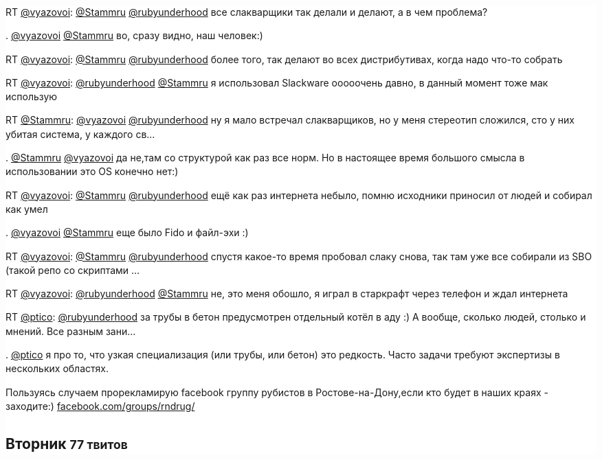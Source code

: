 RT <a href="https://twitter.com/vyazovoi" title="Paul Elms">@vyazovoi</a>: <a href="https://twitter.com/Stammru" title="Рустам Загиров">@Stammru</a> <a href="https://twitter.com/rubyunderhood" title="Ruby Разработчик">@rubyunderhood</a> все слакварщики так делали и делают, а в чем проблема?

. <a href="https://twitter.com/vyazovoi" title="Paul Elms">@vyazovoi</a> <a href="https://twitter.com/Stammru" title="Рустам Загиров">@Stammru</a> во, сразу видно, наш человек:)

RT <a href="https://twitter.com/vyazovoi" title="Paul Elms">@vyazovoi</a>: <a href="https://twitter.com/Stammru" title="Рустам Загиров">@Stammru</a> <a href="https://twitter.com/rubyunderhood" title="Ruby Разработчик">@rubyunderhood</a> более того, так делают во всех дистрибутивах, когда надо что-то собрать

RT <a href="https://twitter.com/vyazovoi" title="Paul Elms">@vyazovoi</a>: <a href="https://twitter.com/rubyunderhood" title="Ruby Разработчик">@rubyunderhood</a> <a href="https://twitter.com/Stammru" title="Рустам Загиров">@Stammru</a> я использовал Slackware ооооочень давно, в данный момент тоже мак использую

RT <a href="https://twitter.com/Stammru" title="Рустам Загиров">@Stammru</a>: <a href="https://twitter.com/vyazovoi" title="Paul Elms">@vyazovoi</a> <a href="https://twitter.com/rubyunderhood" title="Ruby Разработчик">@rubyunderhood</a> ну я мало встречал слакварщиков, но у меня стереотип сложился, сто у них убитая система, у каждого св…

. <a href="https://twitter.com/Stammru" title="Рустам Загиров">@Stammru</a> <a href="https://twitter.com/vyazovoi" title="Paul Elms">@vyazovoi</a> да не,там со структурой как раз все норм. Но в настоящее время большого смысла в использовании это OS конечно нет:)

RT <a href="https://twitter.com/vyazovoi" title="Paul Elms">@vyazovoi</a>: <a href="https://twitter.com/Stammru" title="Рустам Загиров">@Stammru</a> <a href="https://twitter.com/rubyunderhood" title="Ruby Разработчик">@rubyunderhood</a> ещё как раз интернета небыло, помню исходники приносил от людей и собирал как умел

. <a href="https://twitter.com/vyazovoi" title="Paul Elms">@vyazovoi</a> <a href="https://twitter.com/Stammru" title="Рустам Загиров">@Stammru</a> еще было Fido и файл-эхи :)

RT <a href="https://twitter.com/vyazovoi" title="Paul Elms">@vyazovoi</a>: <a href="https://twitter.com/Stammru" title="Рустам Загиров">@Stammru</a> <a href="https://twitter.com/rubyunderhood" title="Ruby Разработчик">@rubyunderhood</a> спустя какое-то время пробовал слаку снова, так там уже все собирали из SBO (такой репо со скриптами …

RT <a href="https://twitter.com/vyazovoi" title="Paul Elms">@vyazovoi</a>: <a href="https://twitter.com/rubyunderhood" title="Ruby Разработчик">@rubyunderhood</a> <a href="https://twitter.com/Stammru" title="Рустам Загиров">@Stammru</a> не, это меня обошло, я играл в старкрафт через телефон и ждал интернета

RT <a href="https://twitter.com/ptico" title="Andrey Savchenko">@ptico</a>: <a href="https://twitter.com/rubyunderhood" title="Ruby Разработчик">@rubyunderhood</a> за трубы в бетон предусмотрен отдельный котёл в аду :) А вообще, сколько людей, столько и мнений. Все разным зани…

. <a href="https://twitter.com/ptico" title="Andrey Savchenko">@ptico</a> я про то, что узкая специализация (или трубы, или бетон) это редкость. Часто задачи требуют экспертизы в нескольких областях.

Пользуясь случаем прорекламирую facebook группу рубистов в Ростове-на-Дону,если кто будет в наших краях - заходите:) <a href="https://t.co/01EqOWDrnl">facebook.com/groups/rndrug/</a>

## Вторник <small>77 твитов</small>
